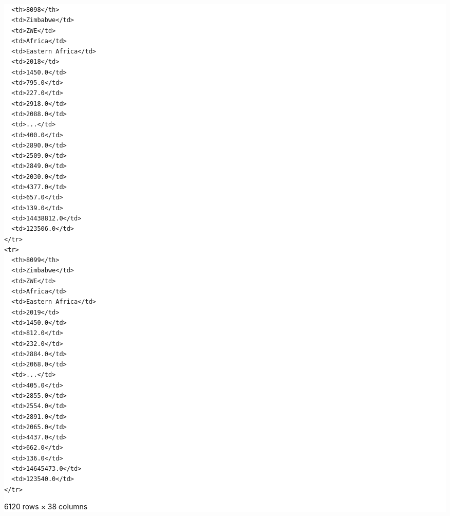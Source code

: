       <th>8098</th>
      <td>Zimbabwe</td>
      <td>ZWE</td>
      <td>Africa</td>
      <td>Eastern Africa</td>
      <td>2018</td>
      <td>1450.0</td>
      <td>795.0</td>
      <td>227.0</td>
      <td>2918.0</td>
      <td>2088.0</td>
      <td>...</td>
      <td>400.0</td>
      <td>2890.0</td>
      <td>2509.0</td>
      <td>2849.0</td>
      <td>2030.0</td>
      <td>4377.0</td>
      <td>657.0</td>
      <td>139.0</td>
      <td>14438812.0</td>
      <td>123506.0</td>
    </tr>
    <tr>
      <th>8099</th>
      <td>Zimbabwe</td>
      <td>ZWE</td>
      <td>Africa</td>
      <td>Eastern Africa</td>
      <td>2019</td>
      <td>1450.0</td>
      <td>812.0</td>
      <td>232.0</td>
      <td>2884.0</td>
      <td>2068.0</td>
      <td>...</td>
      <td>405.0</td>
      <td>2855.0</td>
      <td>2554.0</td>
      <td>2891.0</td>
      <td>2065.0</td>
      <td>4437.0</td>
      <td>662.0</td>
      <td>136.0</td>
      <td>14645473.0</td>
      <td>123540.0</td>
    </tr>
  </tbody>
</table>
<p>6120 rows × 38 columns</p>

